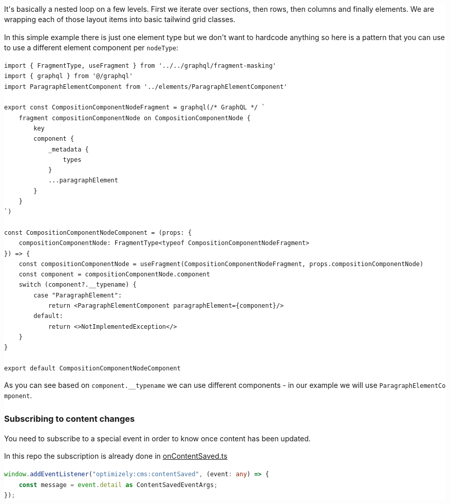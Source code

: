 It's basically a nested loop on a few levels. First we iterate over sections, then rows, then columns and finally elements.
We are wrapping each of those layout items into basic tailwind grid classes.

In this simple example there is just one element type but we don't want to hardcode anything so here is a pattern 
that you can use to use a different element component per `nodeType`:

```tsx
import { FragmentType, useFragment } from '../../graphql/fragment-masking'
import { graphql } from '@/graphql'
import ParagraphElementComponent from '../elements/ParagraphElementComponent'

export const CompositionComponentNodeFragment = graphql(/* GraphQL */ `
    fragment compositionComponentNode on CompositionComponentNode {
        key
        component {
            _metadata {
                types
            }
            ...paragraphElement
        }
    }
`)

const CompositionComponentNodeComponent = (props: {
    compositionComponentNode: FragmentType<typeof CompositionComponentNodeFragment>
}) => {
    const compositionComponentNode = useFragment(CompositionComponentNodeFragment, props.compositionComponentNode)
    const component = compositionComponentNode.component
    switch (component?.__typename) {
        case "ParagraphElement":
            return <ParagraphElementComponent paragraphElement={component}/>
        default:
            return <>NotImplementedException</>
    }
}

export default CompositionComponentNodeComponent
```

As you can see based on `component.__typename` we can use different components - in our
example we will use `ParagraphElementComponent`.

### Subscribing to content changes

You need to subscribe to a special event in order to know once content has been updated.

In this repo the subscription is already done in [onContentSaved.ts](src%2Fhelpers%2FonContentSaved.ts)

```ts
window.addEventListener("optimizely:cms:contentSaved", (event: any) => {
	const message = event.detail as ContentSavedEventArgs;
});
```
